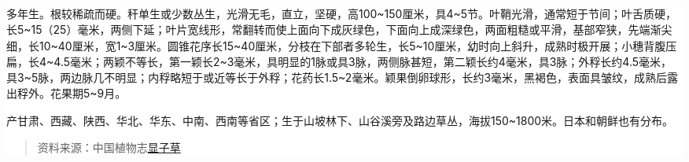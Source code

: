 多年生。根较稀疏而硬。秆单生或少数丛生，光滑无毛，直立，坚硬，高100\~150厘米，具4\~5节。叶鞘光滑，通常短于节间；叶舌质硬，长5\~15（25）毫米，两侧下延；叶片宽线形，常翻转而使上面向下成灰绿色，下面向上成深绿色，两面粗糙或平滑，基部窄狭，先端渐尖细，长10\~40厘米，宽1\~3厘米。圆锥花序长15\~40厘米，分枝在下部者多轮生，长5\~10厘米，幼时向上斜升，成熟时极开展；小穗背腹压扁，长4\~4.5毫米；两颖不等长，第一颖长2\~3毫米，具明显的1脉或具3脉，两侧脉甚短，第二颖长约4毫米，具3脉；外稃长约4.5毫米，具3\~5脉，两边脉几不明显；内稃略短于或近等长于外稃；花药长1.5\~2毫米。颖果倒卵球形，长约3毫米，黑褐色，表面具皱纹，成熟后露出稃外。花果期5\~9月。

产甘肃、西藏、陕西、华北、华东、中南、西南等省区；生于山坡林下、山谷溪旁及路边草丛，海拔150\~1800米。日本和朝鲜也有分布。

> 资料来源：中国植物志[显子草](http://www.iplant.cn/info/%E6%98%BE%E5%AD%90%E8%8D%89?t=z)

